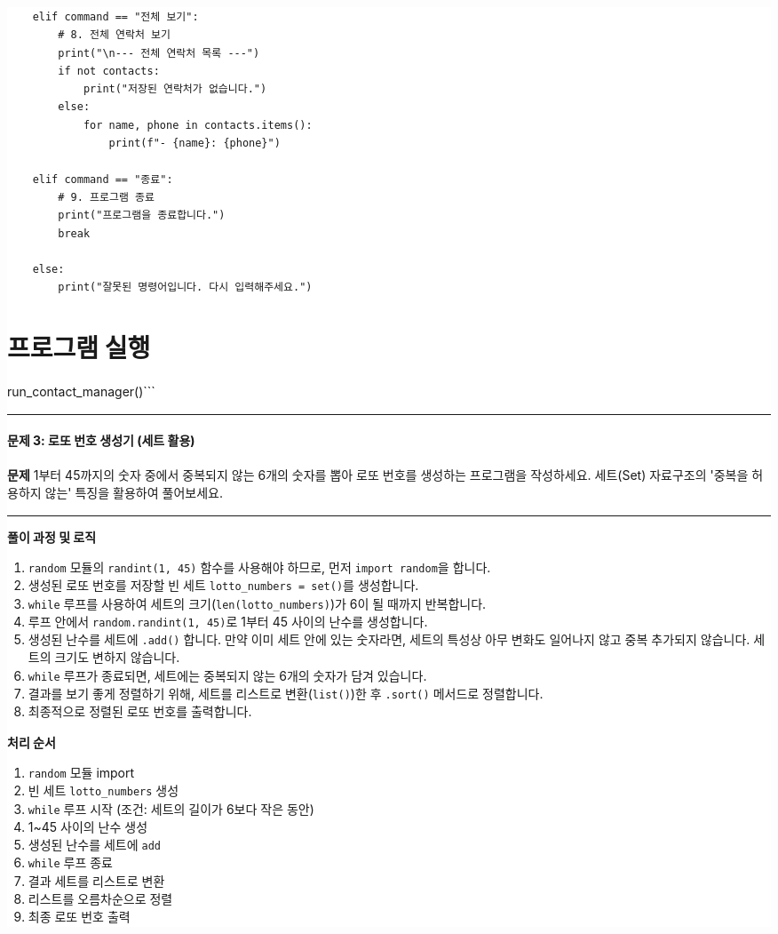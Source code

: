         elif command == "전체 보기":
            # 8. 전체 연락처 보기
            print("\n--- 전체 연락처 목록 ---")
            if not contacts:
                print("저장된 연락처가 없습니다.")
            else:
                for name, phone in contacts.items():
                    print(f"- {name}: {phone}")
        
        elif command == "종료":
            # 9. 프로그램 종료
            print("프로그램을 종료합니다.")
            break
        
        else:
            print("잘못된 명령어입니다. 다시 입력해주세요.")

# 프로그램 실행
run_contact_manager()```

---

#### 문제 3: 로또 번호 생성기 (세트 활용)

**문제**
1부터 45까지의 숫자 중에서 중복되지 않는 6개의 숫자를 뽑아 로또 번호를 생성하는 프로그램을 작성하세요. 세트(Set) 자료구조의 '중복을 허용하지 않는' 특징을 활용하여 풀어보세요.

---

**풀이 과정 및 로직**
1.  `random` 모듈의 `randint(1, 45)` 함수를 사용해야 하므로, 먼저 `import random`을 합니다.
2.  생성된 로또 번호를 저장할 빈 세트 `lotto_numbers = set()`를 생성합니다.
3.  `while` 루프를 사용하여 세트의 크기(`len(lotto_numbers)`)가 6이 될 때까지 반복합니다.
4.  루프 안에서 `random.randint(1, 45)`로 1부터 45 사이의 난수를 생성합니다.
5.  생성된 난수를 세트에 `.add()` 합니다. 만약 이미 세트 안에 있는 숫자라면, 세트의 특성상 아무 변화도 일어나지 않고 중복 추가되지 않습니다. 세트의 크기도 변하지 않습니다.
6.  `while` 루프가 종료되면, 세트에는 중복되지 않는 6개의 숫자가 담겨 있습니다.
7.  결과를 보기 좋게 정렬하기 위해, 세트를 리스트로 변환(`list()`)한 후 `.sort()` 메서드로 정렬합니다.
8.  최종적으로 정렬된 로또 번호를 출력합니다.

**처리 순서**
1.  `random` 모듈 import
2.  빈 세트 `lotto_numbers` 생성
3.  `while` 루프 시작 (조건: 세트의 길이가 6보다 작은 동안)
4.  1~45 사이의 난수 생성
5.  생성된 난수를 세트에 `add`
6.  `while` 루프 종료
7.  결과 세트를 리스트로 변환
8.  리스트를 오름차순으로 정렬
9.  최종 로또 번호 출력
